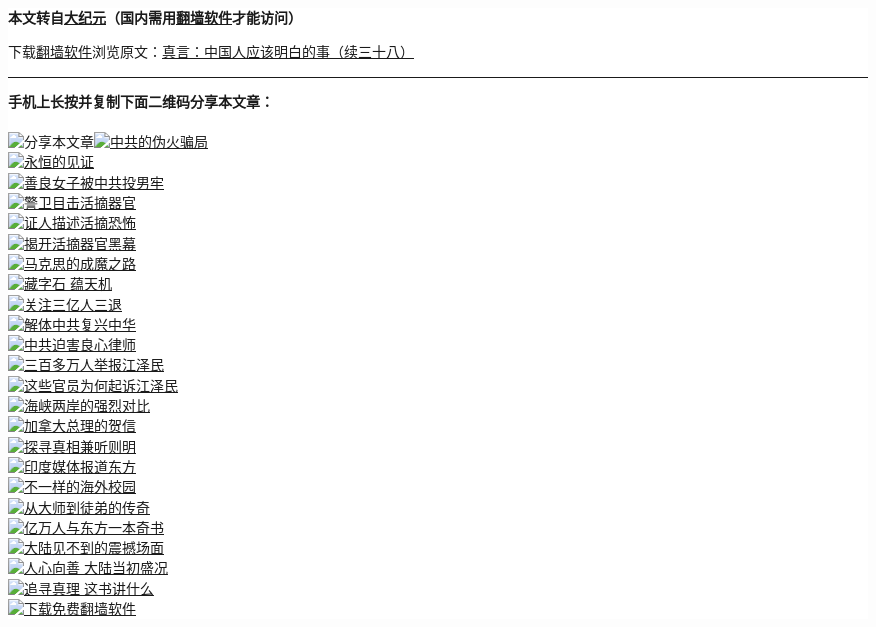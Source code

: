 <strong>本文转自<a href="https://www.epochtimes.com">大纪元</a>（国内需用<a href="https://github.com/1992513/www/blob/master/README.md#8">翻墙软件</a>才能访问）</strong><p>下载<a href="https://github.com/1992513/www/blob/master/README.md#8">翻墙软件</a>浏览原文：<a href="https://www.epochtimes.com/gb/12/5/10/n3585848.htm">真言：中国人应该明白的事（续三十八）</a></p><hr>
<strong>手机上长按并复制下面二维码分享本文章：</strong><br><br><img src="https://quickchart.io/qr?size=256&text=https://github.com/1992513/djy/blob/master/gb/12/5/10/n3585848.md%231" title="分享本文章"></td><td VALIGN=TOP><a href="https://github.com/1992513/djy/blob/master/gb/16/1/21/n4622075.md?dfh#1" target="_blank"><img src="https://raw.githubusercontent.com/1992513/djy/master/gb/300/wei-f1.jpg" title="中共的伪火骗局"  alt="中共的伪火骗局"></a><br><a href="https://github.com/1992513/www/blob/master/README.md?dfh#9" target="_blank"><img src="https://raw.githubusercontent.com/1992513/djy/master/gb/300/yong-h.jpg" title="永恒的见证"  alt="永恒的见证"></a><br><a href="https://github.com/1992513/djy/blob/master/gb/13/9/29/n3974789.md?dfh#1" target="_blank"><img src="https://raw.githubusercontent.com/1992513/djy/master/gb/300/shang-lnz.jpg" title="善良女子被中共投男牢"  alt="善良女子被中共投男牢"></a><br><a href="https://github.com/1992513/djy/blob/master/gb/16/3/16/n4663449.md?dfh#1" target="_blank"><img src="https://raw.githubusercontent.com/1992513/djy/master/gb/300/huo-z3.jpg" title="警卫目击活摘器官"  alt="警卫目击活摘器官"></a><br><a href="https://github.com/1992513/djy/blob/master/gb/16/8/7/n8177641.md?dfh#1" target="_blank"><img src="https://raw.githubusercontent.com/1992513/djy/master/gb/300/huo-z4.jpg" title="证人描述活摘恐怖"  alt="证人描述活摘恐怖"></a><br><a href="https://github.com/1992513/djy/blob/master/gb/10/4/19/n2881569.md?dfh#1" target="_blank"><img src="https://raw.githubusercontent.com/1992513/djy/master/gb/300/huo-z1.jpg" title="揭开活摘器官黑幕"  alt="揭开活摘器官黑幕"></a><br><a href="https://github.com/1992513/djy/blob/master/gb/10/11/7/n3077476.md?dfh#1" target="_blank"><img src="https://raw.githubusercontent.com/1992513/djy/master/gb/300/ma-ks.jpg" title="马克思的成魔之路"  alt="马克思的成魔之路"></a><br><a href="https://github.com/1992513/djy/blob/master/gb/14/6/9/n4173977.md?dfh#1" target="_blank"><img src="https://raw.githubusercontent.com/1992513/djy/master/gb/300/chang-zs.jpg" title="藏字石 蕴天机"  alt="藏字石 蕴天机"></a><br><a href="https://github.com/1992513/djy/blob/master/gb/18/5/10/n10381511.md?dfh#1" target="_blank"><img src="https://raw.githubusercontent.com/1992513/djy/master/gb/300/st1.jpg" title="关注三亿人三退"  alt="关注三亿人三退"></a><br><a href="https://github.com/1992513/djy/blob/master/gb/18/3/21/n10237682.md?dfh#1" target="_blank"><img src="https://raw.githubusercontent.com/1992513/djy/master/gb/300/jie-t.jpg" title="解体中共复兴中华"  alt="解体中共复兴中华"></a><br><a href="https://github.com/1992513/djy/blob/master/gb/9/2/9/n2422991.md?dfh#1" target="_blank"><img src="https://raw.githubusercontent.com/1992513/djy/master/gb/300/gao-zs.jpg" title="中共迫害良心律师"  alt="中共迫害良心律师"></a><br><a href="https://github.com/1992513/djy/blob/master/gb/18/12/9/n10900044.md?dfh#1" target="_blank"><img src="https://raw.githubusercontent.com/1992513/djy/master/gb/300/sj1.jpg" title="三百多万人举报江泽民"  alt="三百多万人举报江泽民"></a><br><a href="https://github.com/1992513/djy/blob/master/gb/18/8/28/n10672014.md?dfh#1" target="_blank"><img src="https://raw.githubusercontent.com/1992513/djy/master/gb/300/sj2.jpg" title="这些官员为何起诉江泽民"  alt="这些官员为何起诉江泽民"></a><br><a href="https://github.com/1992513/djy/blob/master/gb/8/12/18/n2367165.md?dfh#1" target="_blank"><img src="https://raw.githubusercontent.com/1992513/djy/master/gb/300/liangan.jpg" title="海峡两岸的强烈对比"  alt="海峡两岸的强烈对比"></a><br><a href="https://github.com/1992513/djy/blob/master/gb/15/12/10/n4593139.md?dfh#1" target="_blank"><img src="https://raw.githubusercontent.com/1992513/djy/master/gb/300/jia-ndzl.jpg" title="加拿大总理的贺信"  alt="加拿大总理的贺信"></a><br><a href="https://github.com/1992513/djy/blob/master/gb/11/6/17/n3289382.md?dfh#1" target="_blank"><img src="https://raw.githubusercontent.com/1992513/djy/master/gb/300/xiao-wd.jpg" title="探寻真相兼听则明"  alt="探寻真相兼听则明"></a><br><a href="https://github.com/1992513/djy/blob/master/gb/18/10/27/n10812623.md?dfh#1" target="_blank"><img src="https://raw.githubusercontent.com/1992513/djy/master/gb/300/yindu.jpg" title="印度媒体报道东方"  alt="印度媒体报道东方"></a><br><a href="https://github.com/1992513/djy/blob/master/gb/18/6/9/n10469652.md?dfh#1" target="_blank"><img src="https://raw.githubusercontent.com/1992513/djy/master/gb/300/xie-j.jpg" title="不一样的海外校园"  alt="不一样的海外校园"></a><br><a href="https://github.com/1992513/djy/blob/master/gb/7/4/5/n1669415.md?dfh#1" target="_blank"><img src="https://raw.githubusercontent.com/1992513/djy/master/gb/300/li-up.jpg" title="从大师到徒弟的传奇"  alt="从大师到徒弟的传奇"></a><br><a href="https://github.com/1992513/djy/blob/master/gb/17/5/26/n9191512.md?dfh#1" target="_blank"><img src="https://raw.githubusercontent.com/1992513/djy/master/gb/300/zfl2.jpg" title="亿万人与东方一本奇书"  alt="亿万人与东方一本奇书"></a><br><a href="https://github.com/1992513/djy/blob/master/gb/13/11/27/n4020290.md?dfh#1" target="_blank"><img src="https://raw.githubusercontent.com/1992513/djy/master/gb/300/zhen-h.jpg" title="大陆见不到的震撼场面"  alt="大陆见不到的震撼场面"></a><br><a href="https://github.com/1992513/djy/blob/master/gb/15/7/17/n4482910.md?dfh#1" target="_blank"><img src="https://raw.githubusercontent.com/1992513/djy/master/gb/300/dalu-sk.jpg" title="人心向善 大陆当初盛况"  alt="人心向善 大陆当初盛况"></a><br><a href="https://github.com/1992513/djy/blob/master/gb/19/1/5/n10955468.md?dfh#1" target="_blank"><img src="https://raw.githubusercontent.com/1992513/djy/master/gb/300/zfl1.jpg" title="追寻真理 这书讲什么"  alt="追寻真理 这书讲什么"></a><br><a href="https://github.com/1992513/www/blob/master/README.md?dfh#1" target="_blank"><img src="https://raw.githubusercontent.com/1992513/djy/master/gb/300/fq1.jpg" title="下载免费翻墙软件"  alt="下载免费翻墙软件"></a><br></td></tr></table>

